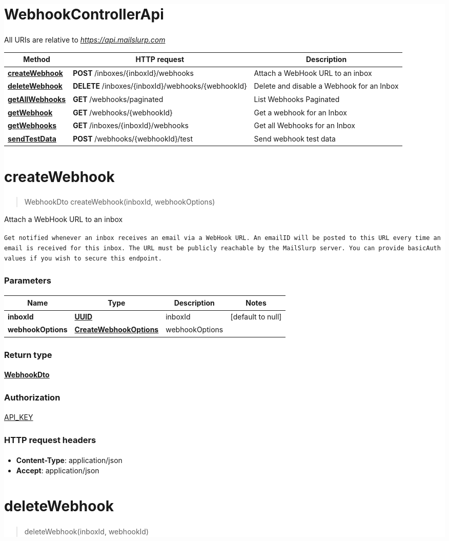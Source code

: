 # WebhookControllerApi

All URIs are relative to *https://api.mailslurp.com*

Method | HTTP request | Description
------------- | ------------- | -------------
[**createWebhook**](WebhookControllerApi.md#createWebhook) | **POST** /inboxes/{inboxId}/webhooks | Attach a WebHook URL to an inbox
[**deleteWebhook**](WebhookControllerApi.md#deleteWebhook) | **DELETE** /inboxes/{inboxId}/webhooks/{webhookId} | Delete and disable a Webhook for an Inbox
[**getAllWebhooks**](WebhookControllerApi.md#getAllWebhooks) | **GET** /webhooks/paginated | List Webhooks Paginated
[**getWebhook**](WebhookControllerApi.md#getWebhook) | **GET** /webhooks/{webhookId} | Get a webhook for an Inbox
[**getWebhooks**](WebhookControllerApi.md#getWebhooks) | **GET** /inboxes/{inboxId}/webhooks | Get all Webhooks for an Inbox
[**sendTestData**](WebhookControllerApi.md#sendTestData) | **POST** /webhooks/{webhookId}/test | Send webhook test data


<a name="createWebhook"></a>
# **createWebhook**
> WebhookDto createWebhook(inboxId, webhookOptions)

Attach a WebHook URL to an inbox

    Get notified whenever an inbox receives an email via a WebHook URL. An emailID will be posted to this URL every time an email is received for this inbox. The URL must be publicly reachable by the MailSlurp server. You can provide basicAuth values if you wish to secure this endpoint.

### Parameters

Name | Type | Description  | Notes
------------- | ------------- | ------------- | -------------
 **inboxId** | [**UUID**](..//Models/.md)| inboxId | [default to null]
 **webhookOptions** | [**CreateWebhookOptions**](..//Models/CreateWebhookOptions.md)| webhookOptions |

### Return type

[**WebhookDto**](..//Models/WebhookDto.md)

### Authorization

[API_KEY](../README.md#API_KEY)

### HTTP request headers

- **Content-Type**: application/json
- **Accept**: application/json

<a name="deleteWebhook"></a>
# **deleteWebhook**
> deleteWebhook(inboxId, webhookId)
